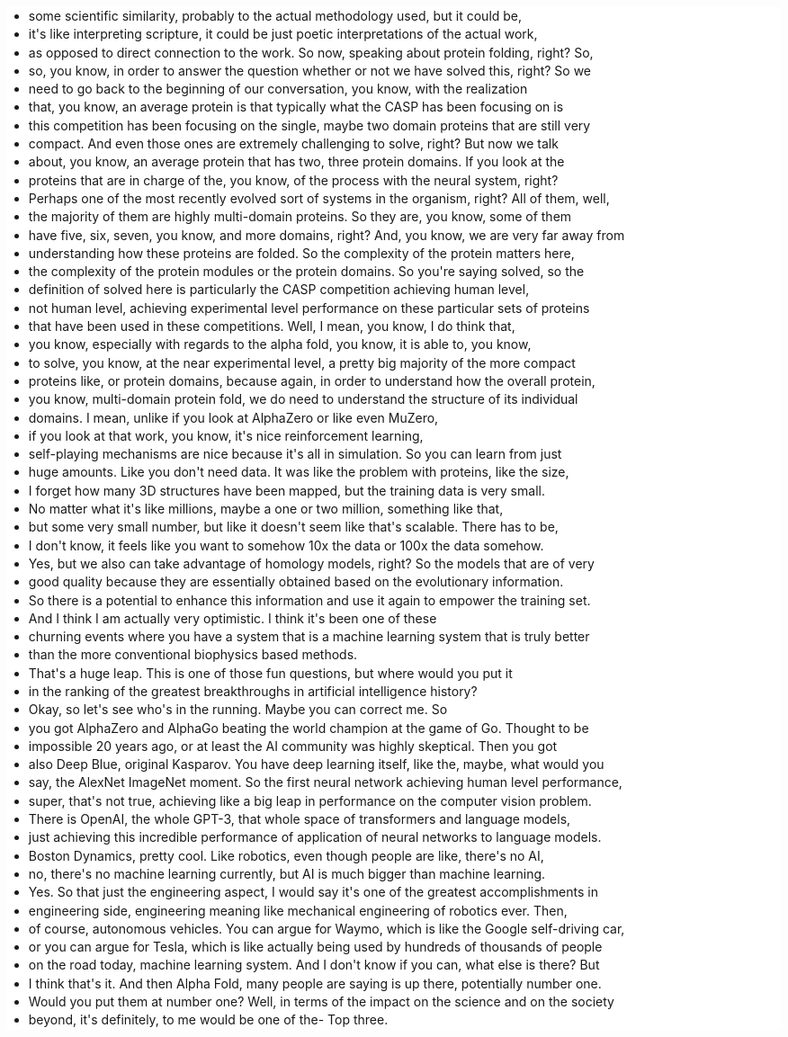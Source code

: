 *  some scientific similarity, probably to the actual methodology used, but it could be,
*  it's like interpreting scripture, it could be just poetic interpretations of the actual work,
*  as opposed to direct connection to the work. So now, speaking about protein folding, right? So,
*  so, you know, in order to answer the question whether or not we have solved this, right? So we
*  need to go back to the beginning of our conversation, you know, with the realization
*  that, you know, an average protein is that typically what the CASP has been focusing on is
*  this competition has been focusing on the single, maybe two domain proteins that are still very
*  compact. And even those ones are extremely challenging to solve, right? But now we talk
*  about, you know, an average protein that has two, three protein domains. If you look at the
*  proteins that are in charge of the, you know, of the process with the neural system, right?
*  Perhaps one of the most recently evolved sort of systems in the organism, right? All of them, well,
*  the majority of them are highly multi-domain proteins. So they are, you know, some of them
*  have five, six, seven, you know, and more domains, right? And, you know, we are very far away from
*  understanding how these proteins are folded. So the complexity of the protein matters here,
*  the complexity of the protein modules or the protein domains. So you're saying solved, so the
*  definition of solved here is particularly the CASP competition achieving human level,
*  not human level, achieving experimental level performance on these particular sets of proteins
*  that have been used in these competitions. Well, I mean, you know, I do think that,
*  you know, especially with regards to the alpha fold, you know, it is able to, you know,
*  to solve, you know, at the near experimental level, a pretty big majority of the more compact
*  proteins like, or protein domains, because again, in order to understand how the overall protein,
*  you know, multi-domain protein fold, we do need to understand the structure of its individual
*  domains. I mean, unlike if you look at AlphaZero or like even MuZero,
*  if you look at that work, you know, it's nice reinforcement learning,
*  self-playing mechanisms are nice because it's all in simulation. So you can learn from just
*  huge amounts. Like you don't need data. It was like the problem with proteins, like the size,
*  I forget how many 3D structures have been mapped, but the training data is very small.
*  No matter what it's like millions, maybe a one or two million, something like that,
*  but some very small number, but like it doesn't seem like that's scalable. There has to be,
*  I don't know, it feels like you want to somehow 10x the data or 100x the data somehow.
*  Yes, but we also can take advantage of homology models, right? So the models that are of very
*  good quality because they are essentially obtained based on the evolutionary information.
*  So there is a potential to enhance this information and use it again to empower the training set.
*  And I think I am actually very optimistic. I think it's been one of these
*  churning events where you have a system that is a machine learning system that is truly better
*  than the more conventional biophysics based methods.
*  That's a huge leap. This is one of those fun questions, but where would you put it
*  in the ranking of the greatest breakthroughs in artificial intelligence history?
*  Okay, so let's see who's in the running. Maybe you can correct me. So
*  you got AlphaZero and AlphaGo beating the world champion at the game of Go. Thought to be
*  impossible 20 years ago, or at least the AI community was highly skeptical. Then you got
*  also Deep Blue, original Kasparov. You have deep learning itself, like the, maybe, what would you
*  say, the AlexNet ImageNet moment. So the first neural network achieving human level performance,
*  super, that's not true, achieving like a big leap in performance on the computer vision problem.
*  There is OpenAI, the whole GPT-3, that whole space of transformers and language models,
*  just achieving this incredible performance of application of neural networks to language models.
*  Boston Dynamics, pretty cool. Like robotics, even though people are like, there's no AI,
*  no, there's no machine learning currently, but AI is much bigger than machine learning.
*  Yes. So that just the engineering aspect, I would say it's one of the greatest accomplishments in
*  engineering side, engineering meaning like mechanical engineering of robotics ever. Then,
*  of course, autonomous vehicles. You can argue for Waymo, which is like the Google self-driving car,
*  or you can argue for Tesla, which is like actually being used by hundreds of thousands of people
*  on the road today, machine learning system. And I don't know if you can, what else is there? But
*  I think that's it. And then Alpha Fold, many people are saying is up there, potentially number one.
*  Would you put them at number one? Well, in terms of the impact on the science and on the society
*  beyond, it's definitely, to me would be one of the- Top three.